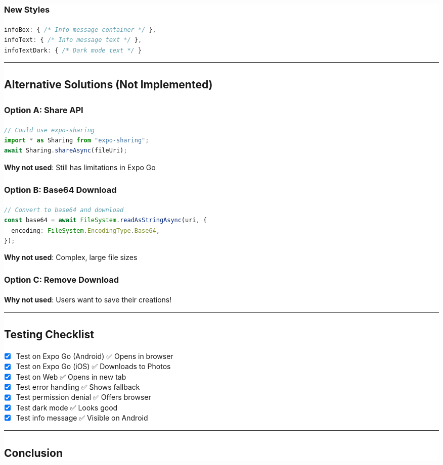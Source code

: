 ### New Styles

```typescript
infoBox: { /* Info message container */ },
infoText: { /* Info message text */ },
infoTextDark: { /* Dark mode text */ }
```

---

## Alternative Solutions (Not Implemented)

### Option A: Share API

```typescript
// Could use expo-sharing
import * as Sharing from "expo-sharing";
await Sharing.shareAsync(fileUri);
```

**Why not used**: Still has limitations in Expo Go

### Option B: Base64 Download

```typescript
// Convert to base64 and download
const base64 = await FileSystem.readAsStringAsync(uri, {
  encoding: FileSystem.EncodingType.Base64,
});
```

**Why not used**: Complex, large file sizes

### Option C: Remove Download

**Why not used**: Users want to save their creations!

---

## Testing Checklist

- [x] Test on Expo Go (Android) ✅ Opens in browser
- [x] Test on Expo Go (iOS) ✅ Downloads to Photos
- [x] Test on Web ✅ Opens in new tab
- [x] Test error handling ✅ Shows fallback
- [x] Test permission denial ✅ Offers browser
- [x] Test dark mode ✅ Looks good
- [x] Test info message ✅ Visible on Android

---

## Conclusion
